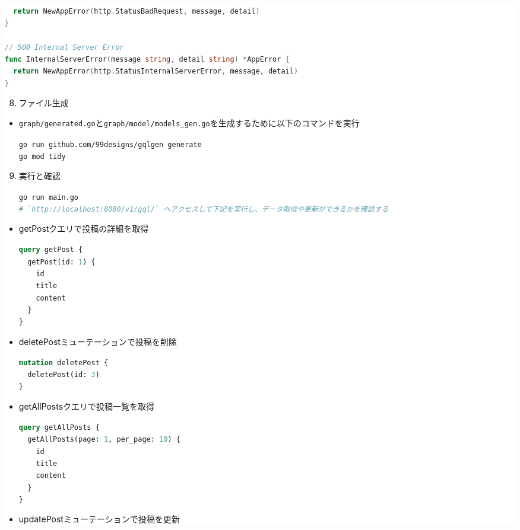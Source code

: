   ```go
    return NewAppError(http.StatusBadRequest, message, detail)
  }

  // 500 Internal Server Error
  func InternalServerError(message string, detail string) *AppError {
    return NewAppError(http.StatusInternalServerError, message, detail)
  }
  ```

8. ファイル生成

- `graph/generated.go`と`graph/model/models_gen.go`を生成するために以下のコマンドを実行

  ```bash
  go run github.com/99designs/gqlgen generate
  go mod tidy
  ```

9. 実行と確認

   ```bash
   go run main.go
   # `http://localhost:8080/v1/gql/` へアクセスして下記を実行し、データ取得や更新ができるかを確認する
   ```

- getPostクエリで投稿の詳細を取得

  ```graphql
  query getPost {
    getPost(id: 1) {
      id
      title
      content
    }
  }
  ```

- deletePostミューテーションで投稿を削除

  ```graphql
  mutation deletePost {
    deletePost(id: 3)
  }
  ```

- getAllPostsクエリで投稿一覧を取得

  ```graphql
  query getAllPosts {
    getAllPosts(page: 1, per_page: 10) {
      id
      title
      content
    }
  }
  ```

- updatePostミューテーションで投稿を更新
